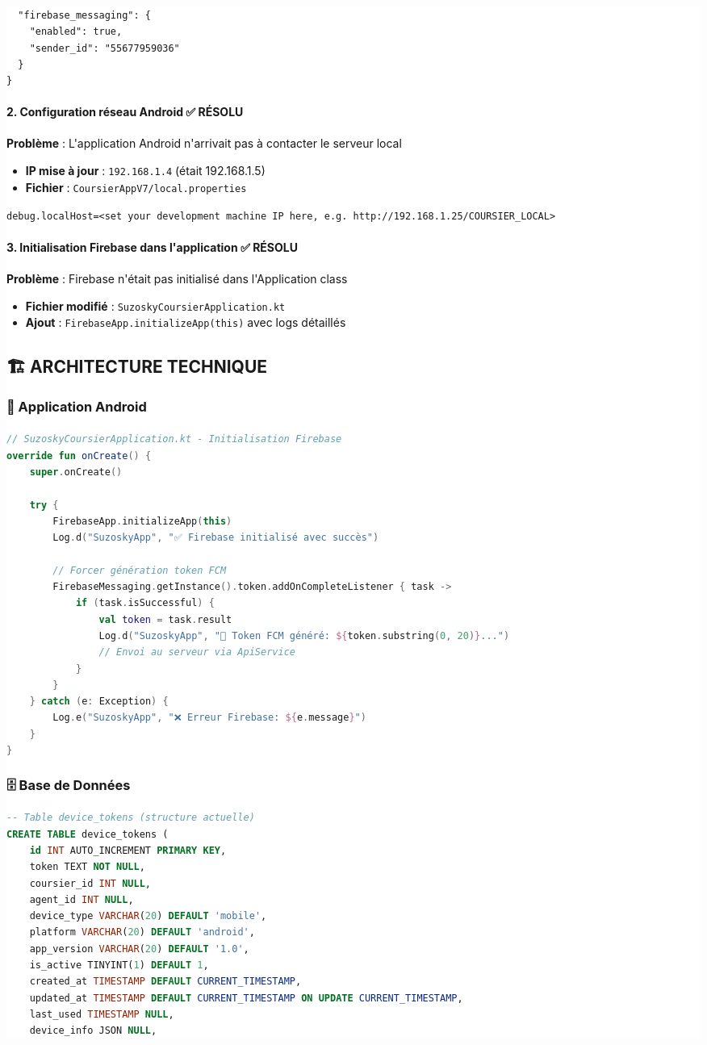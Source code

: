 ```
  "firebase_messaging": {
    "enabled": true,
    "sender_id": "55677959036"
  }
}
```

#### 2. **Configuration réseau Android** ✅ RÉSOLU
**Problème** : L'application Android n'arrivait pas à contacter le serveur local
- **IP mise à jour** : `192.168.1.4` (était 192.168.1.5)
- **Fichier** : `CoursierAppV7/local.properties`
```properties
debug.localHost=<set your development machine IP here, e.g. http://192.168.1.25/COURSIER_LOCAL>
```

#### 3. **Initialisation Firebase dans l'application** ✅ RÉSOLU
**Problème** : Firebase n'était pas initialisé dans l'Application class
- **Fichier modifié** : `SuzoskyCoursierApplication.kt`
- **Ajout** : `FirebaseApp.initializeApp(this)` avec logs détaillés

## 🏗️ ARCHITECTURE TECHNIQUE

### 📱 Application Android
```kotlin
// SuzoskyCoursierApplication.kt - Initialisation Firebase
override fun onCreate() {
    super.onCreate()
    
    try {
        FirebaseApp.initializeApp(this)
        Log.d("SuzoskyApp", "✅ Firebase initialisé avec succès")
        
        // Forcer génération token FCM
        FirebaseMessaging.getInstance().token.addOnCompleteListener { task ->
            if (task.isSuccessful) {
                val token = task.result
                Log.d("SuzoskyApp", "🎫 Token FCM généré: ${token.substring(0, 20)}...")
                // Envoi au serveur via ApiService
            }
        }
    } catch (e: Exception) {
        Log.e("SuzoskyApp", "❌ Erreur Firebase: ${e.message}")
    }
}
```

### 🗄️ Base de Données
```sql
-- Table device_tokens (structure actuelle)
CREATE TABLE device_tokens (
    id INT AUTO_INCREMENT PRIMARY KEY,
    token TEXT NOT NULL,
    coursier_id INT NULL,
    agent_id INT NULL,
    device_type VARCHAR(20) DEFAULT 'mobile',
    platform VARCHAR(20) DEFAULT 'android',
    app_version VARCHAR(20) DEFAULT '1.0',
    is_active TINYINT(1) DEFAULT 1,
    created_at TIMESTAMP DEFAULT CURRENT_TIMESTAMP,
    updated_at TIMESTAMP DEFAULT CURRENT_TIMESTAMP ON UPDATE CURRENT_TIMESTAMP,
    last_used TIMESTAMP NULL,
    device_info JSON NULL,
```